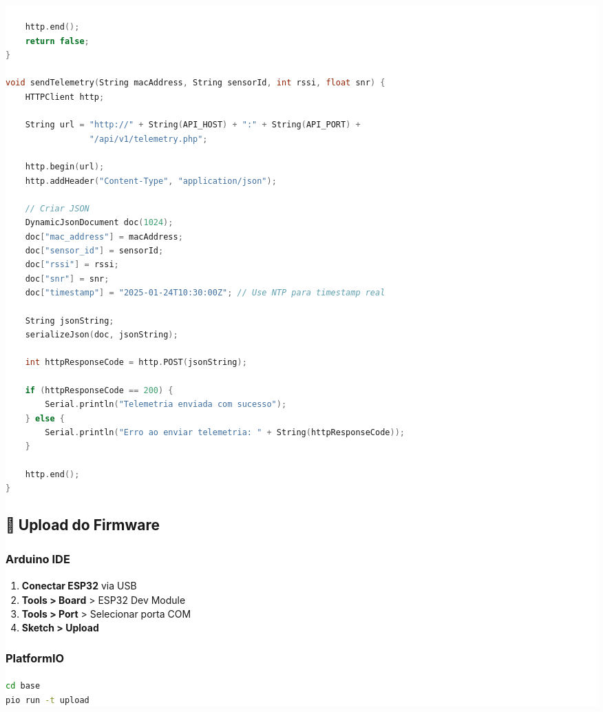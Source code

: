 ```cpp
    
    http.end();
    return false;
}

void sendTelemetry(String macAddress, String sensorId, int rssi, float snr) {
    HTTPClient http;
    
    String url = "http://" + String(API_HOST) + ":" + String(API_PORT) + 
                 "/api/v1/telemetry.php";
    
    http.begin(url);
    http.addHeader("Content-Type", "application/json");
    
    // Criar JSON
    DynamicJsonDocument doc(1024);
    doc["mac_address"] = macAddress;
    doc["sensor_id"] = sensorId;
    doc["rssi"] = rssi;
    doc["snr"] = snr;
    doc["timestamp"] = "2025-01-24T10:30:00Z"; // Use NTP para timestamp real
    
    String jsonString;
    serializeJson(doc, jsonString);
    
    int httpResponseCode = http.POST(jsonString);
    
    if (httpResponseCode == 200) {
        Serial.println("Telemetria enviada com sucesso");
    } else {
        Serial.println("Erro ao enviar telemetria: " + String(httpResponseCode));
    }
    
    http.end();
}
```

## 🚀 Upload do Firmware

### Arduino IDE
1. **Conectar ESP32** via USB
2. **Tools > Board** > ESP32 Dev Module
3. **Tools > Port** > Selecionar porta COM
4. **Sketch > Upload**

### PlatformIO
```bash
cd base
pio run -t upload
```

